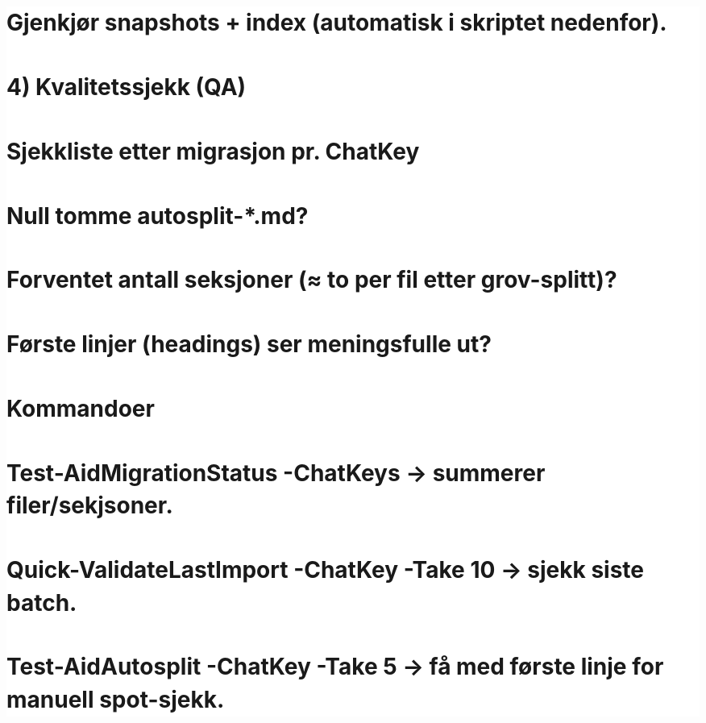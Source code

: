 # 

# Gjenkjør snapshots + index (automatisk i skriptet nedenfor).

# 

# 4\) Kvalitetssjekk (QA)

# 

# Sjekkliste etter migrasjon pr. ChatKey

# 

# Null tomme autosplit-\*.md?

# 

# Forventet antall seksjoner (≈ to per fil etter grov-splitt)?

# 

# Første linjer (headings) ser meningsfulle ut?

# 

# Kommandoer

# 

# Test-AidMigrationStatus -ChatKeys <liste> → summerer filer/sekjsoner.

# 

# Quick-ValidateLastImport -ChatKey <key> -Take 10 → sjekk siste batch.

# 

# Test-AidAutosplit -ChatKey <key> -Take 5 → få med første linje for manuell spot-sjekk.

